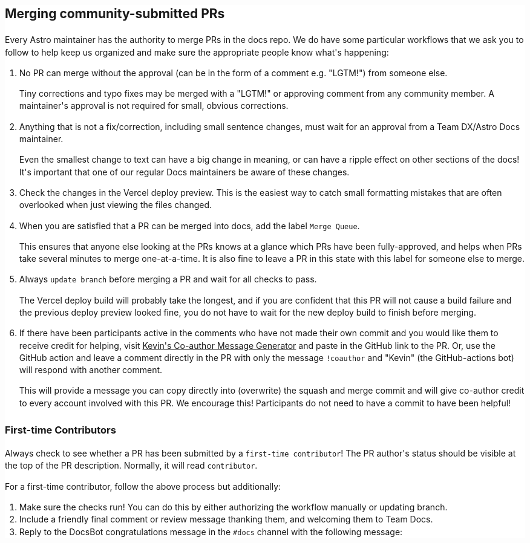 ## Merging community-submitted PRs

Every Astro maintainer has the authority to merge PRs in the docs repo. We do have some particular workflows that we ask you to follow to help keep us organized and make sure the appropriate people know what's happening:

1. No PR can merge without the approval (can be in the form of a comment e.g. "LGTM!") from someone else. 

    Tiny corrections and typo fixes may be merged with a "LGTM!" or approving comment from any community member. A maintainer's approval is not required for small, obvious corrections.

2. Anything that is not a fix/correction, including small sentence changes, must wait for an approval from a Team DX/Astro Docs maintainer.

    Even the smallest change to text can have a big change in meaning, or can have a ripple effect on other sections of the docs! It's important that one of our regular Docs maintainers be aware of these changes.

3. Check the changes in the Vercel deploy preview. This is the easiest way to catch small formatting mistakes that are often overlooked when just viewing the files changed.

4. When you are satisfied that a PR can be merged into docs, add the label `Merge Queue`.

    This ensures that anyone else looking at the PRs knows at a glance which PRs have been fully-approved, and helps when PRs take several minutes to merge one-at-a-time. It is also fine to leave a PR in this state with this label for someone else to merge.

5. Always `update branch` before merging a PR and wait for all checks to pass. 

    The Vercel deploy build will probably take the longest, and if you are confident that this PR will not cause a build failure and the previous deploy preview looked fine, you do not have to wait for the new deploy build to finish before merging.

6. If there have been participants active in the comments who have not made their own commit and you would like them to receive credit for helping, visit [Kevin's Co-author Message Generator](https://coauthor.kevinzunigacuellar.com/) and paste in the GitHub link to the PR. Or, use the GitHub action and leave a comment directly in the PR with only the message `!coauthor` and "Kevin" (the GitHub-actions bot) will respond with another comment.

    This will provide a message you can copy directly into (overwrite) the squash and merge commit and will give co-author credit to every account involved with this PR. We encourage this! Participants do not need to have a commit to have been helpful!


### First-time Contributors

Always check to see whether a PR has been submitted by a `first-time contributor`! The PR author's status should be visible at the top of the PR description. Normally, it will read `contributor`.

For a first-time contributor, follow the above process but additionally:

1. Make sure the checks run! You can do this by either authorizing the workflow manually or updating branch.
2. Include a friendly final comment or review message thanking them, and welcoming them to Team Docs.
3. Reply to the DocsBot congratulations message in the `#docs` channel with the following message:
